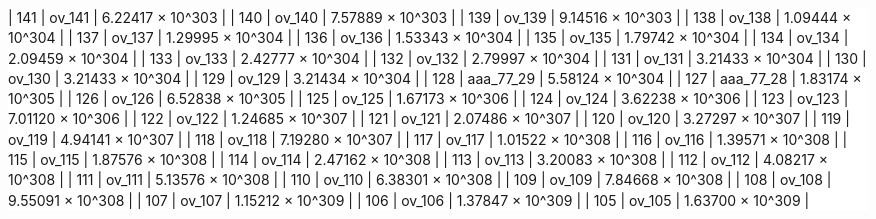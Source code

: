 | 141 | ov_141 | 6.22417 × 10^303 |
| 140 | ov_140 | 7.57889 × 10^303 |
| 139 | ov_139 | 9.14516 × 10^303 |
| 138 | ov_138 | 1.09444 × 10^304 |
| 137 | ov_137 | 1.29995 × 10^304 |
| 136 | ov_136 | 1.53343 × 10^304 |
| 135 | ov_135 | 1.79742 × 10^304 |
| 134 | ov_134 | 2.09459 × 10^304 |
| 133 | ov_133 | 2.42777 × 10^304 |
| 132 | ov_132 | 2.79997 × 10^304 |
| 131 | ov_131 | 3.21433 × 10^304 |
| 130 | ov_130 | 3.21433 × 10^304 |
| 129 | ov_129 | 3.21434 × 10^304 |
| 128 | aaa_77_29 | 5.58124 × 10^304 |
| 127 | aaa_77_28 | 1.83174 × 10^305 |
| 126 | ov_126 | 6.52838 × 10^305 |
| 125 | ov_125 | 1.67173 × 10^306 |
| 124 | ov_124 | 3.62238 × 10^306 |
| 123 | ov_123 | 7.01120 × 10^306 |
| 122 | ov_122 | 1.24685 × 10^307 |
| 121 | ov_121 | 2.07486 × 10^307 |
| 120 | ov_120 | 3.27297 × 10^307 |
| 119 | ov_119 | 4.94141 × 10^307 |
| 118 | ov_118 | 7.19280 × 10^307 |
| 117 | ov_117 | 1.01522 × 10^308 |
| 116 | ov_116 | 1.39571 × 10^308 |
| 115 | ov_115 | 1.87576 × 10^308 |
| 114 | ov_114 | 2.47162 × 10^308 |
| 113 | ov_113 | 3.20083 × 10^308 |
| 112 | ov_112 | 4.08217 × 10^308 |
| 111 | ov_111 | 5.13576 × 10^308 |
| 110 | ov_110 | 6.38301 × 10^308 |
| 109 | ov_109 | 7.84668 × 10^308 |
| 108 | ov_108 | 9.55091 × 10^308 |
| 107 | ov_107 | 1.15212 × 10^309 |
| 106 | ov_106 | 1.37847 × 10^309 |
| 105 | ov_105 | 1.63700 × 10^309 |